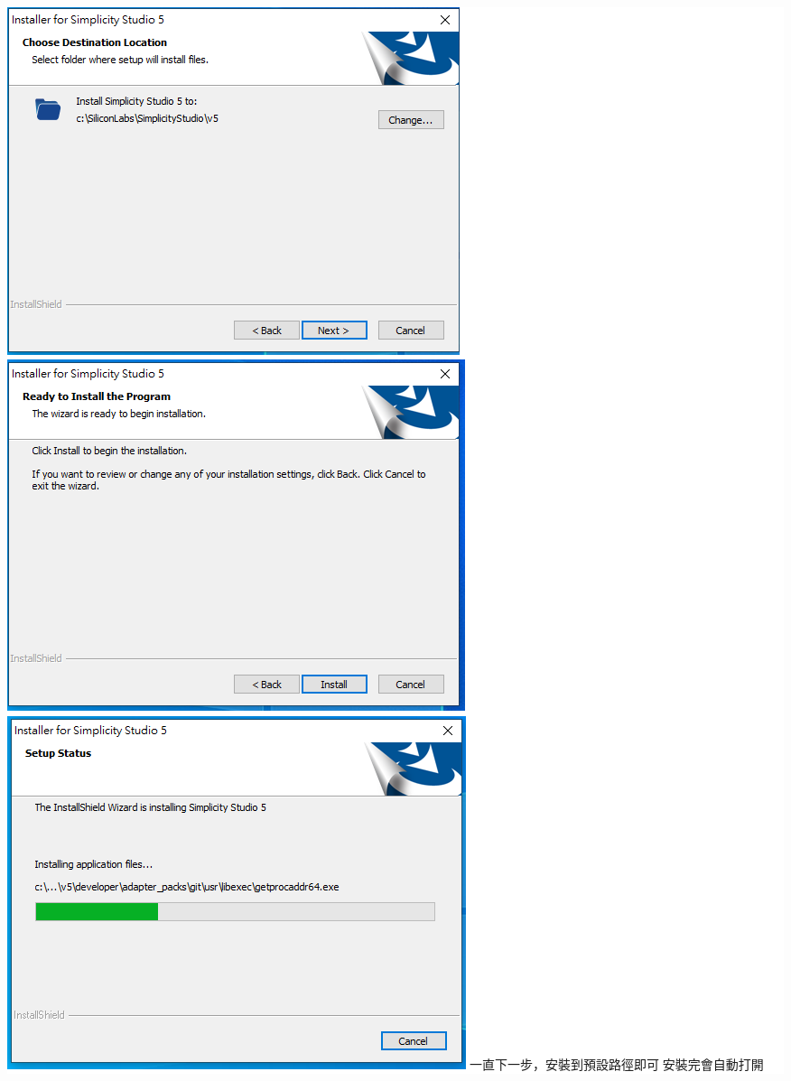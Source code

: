  ![](/images/rkeBu0em6.png)
![](/images/rJMUOAgmT.png)
![](/images/H19PO0x7a.png)
一直下一步，安裝到預設路徑即可 安裝完會自動打開